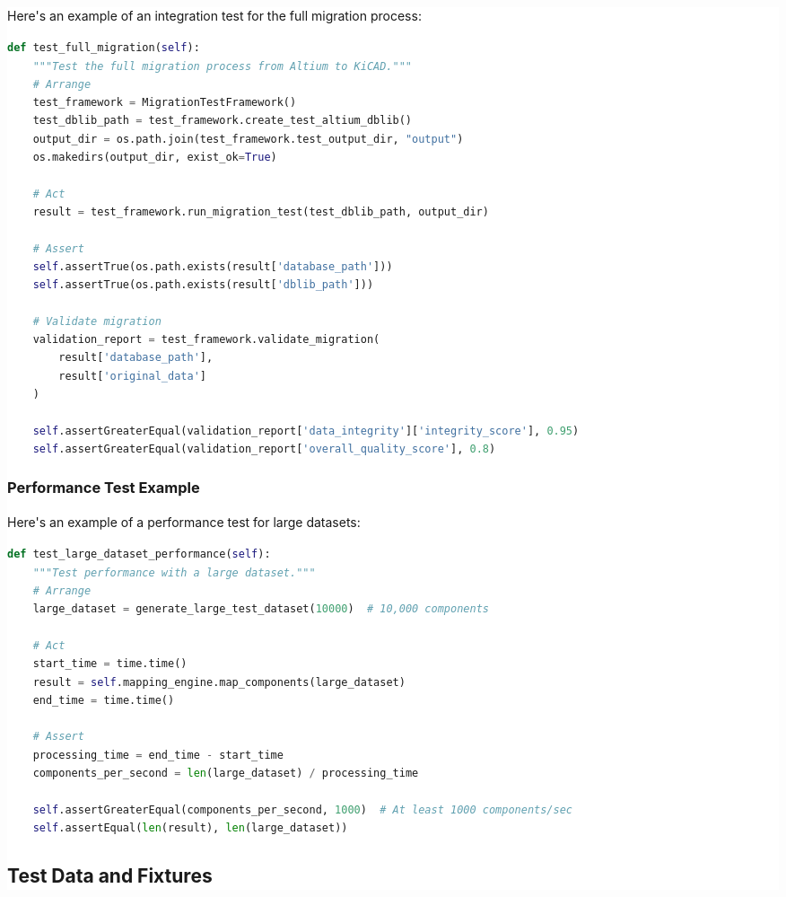 Here's an example of an integration test for the full migration process:

```python
def test_full_migration(self):
    """Test the full migration process from Altium to KiCAD."""
    # Arrange
    test_framework = MigrationTestFramework()
    test_dblib_path = test_framework.create_test_altium_dblib()
    output_dir = os.path.join(test_framework.test_output_dir, "output")
    os.makedirs(output_dir, exist_ok=True)
    
    # Act
    result = test_framework.run_migration_test(test_dblib_path, output_dir)
    
    # Assert
    self.assertTrue(os.path.exists(result['database_path']))
    self.assertTrue(os.path.exists(result['dblib_path']))
    
    # Validate migration
    validation_report = test_framework.validate_migration(
        result['database_path'], 
        result['original_data']
    )
    
    self.assertGreaterEqual(validation_report['data_integrity']['integrity_score'], 0.95)
    self.assertGreaterEqual(validation_report['overall_quality_score'], 0.8)
```

### Performance Test Example

Here's an example of a performance test for large datasets:

```python
def test_large_dataset_performance(self):
    """Test performance with a large dataset."""
    # Arrange
    large_dataset = generate_large_test_dataset(10000)  # 10,000 components
    
    # Act
    start_time = time.time()
    result = self.mapping_engine.map_components(large_dataset)
    end_time = time.time()
    
    # Assert
    processing_time = end_time - start_time
    components_per_second = len(large_dataset) / processing_time
    
    self.assertGreaterEqual(components_per_second, 1000)  # At least 1000 components/sec
    self.assertEqual(len(result), len(large_dataset))
```

## Test Data and Fixtures

